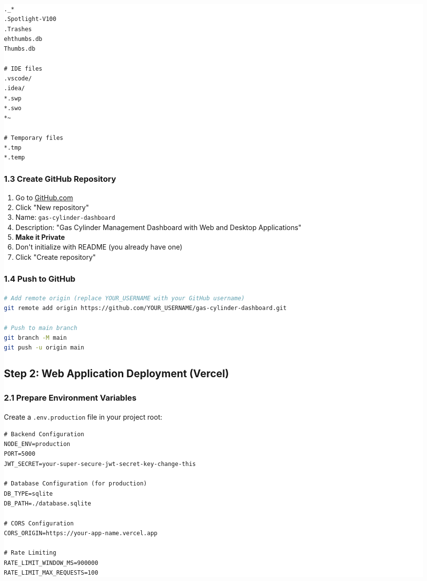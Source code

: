 ```gitignore
._*
.Spotlight-V100
.Trashes
ehthumbs.db
Thumbs.db

# IDE files
.vscode/
.idea/
*.swp
*.swo
*~

# Temporary files
*.tmp
*.temp
```

### 1.3 Create GitHub Repository
1. Go to [GitHub.com](https://github.com)
2. Click "New repository"
3. Name: `gas-cylinder-dashboard`
4. Description: "Gas Cylinder Management Dashboard with Web and Desktop Applications"
5. **Make it Private**
6. Don't initialize with README (you already have one)
7. Click "Create repository"

### 1.4 Push to GitHub
```bash
# Add remote origin (replace YOUR_USERNAME with your GitHub username)
git remote add origin https://github.com/YOUR_USERNAME/gas-cylinder-dashboard.git

# Push to main branch
git branch -M main
git push -u origin main
```

## Step 2: Web Application Deployment (Vercel)

### 2.1 Prepare Environment Variables
Create a `.env.production` file in your project root:

```env
# Backend Configuration
NODE_ENV=production
PORT=5000
JWT_SECRET=your-super-secure-jwt-secret-key-change-this

# Database Configuration (for production)
DB_TYPE=sqlite
DB_PATH=./database.sqlite

# CORS Configuration
CORS_ORIGIN=https://your-app-name.vercel.app

# Rate Limiting
RATE_LIMIT_WINDOW_MS=900000
RATE_LIMIT_MAX_REQUESTS=100
```
